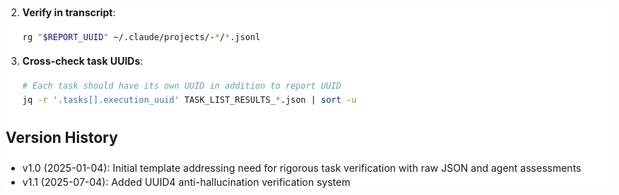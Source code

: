 2. **Verify in transcript**:
   ```bash
   rg "$REPORT_UUID" ~/.claude/projects/-*/*.jsonl
   ```

3. **Cross-check task UUIDs**:
   ```bash
   # Each task should have its own UUID in addition to report UUID
   jq -r '.tasks[].execution_uuid' TASK_LIST_RESULTS_*.json | sort -u
   ```

## Version History
- v1.0 (2025-01-04): Initial template addressing need for rigorous task verification with raw JSON and agent assessments
- v1.1 (2025-07-04): Added UUID4 anti-hallucination verification system